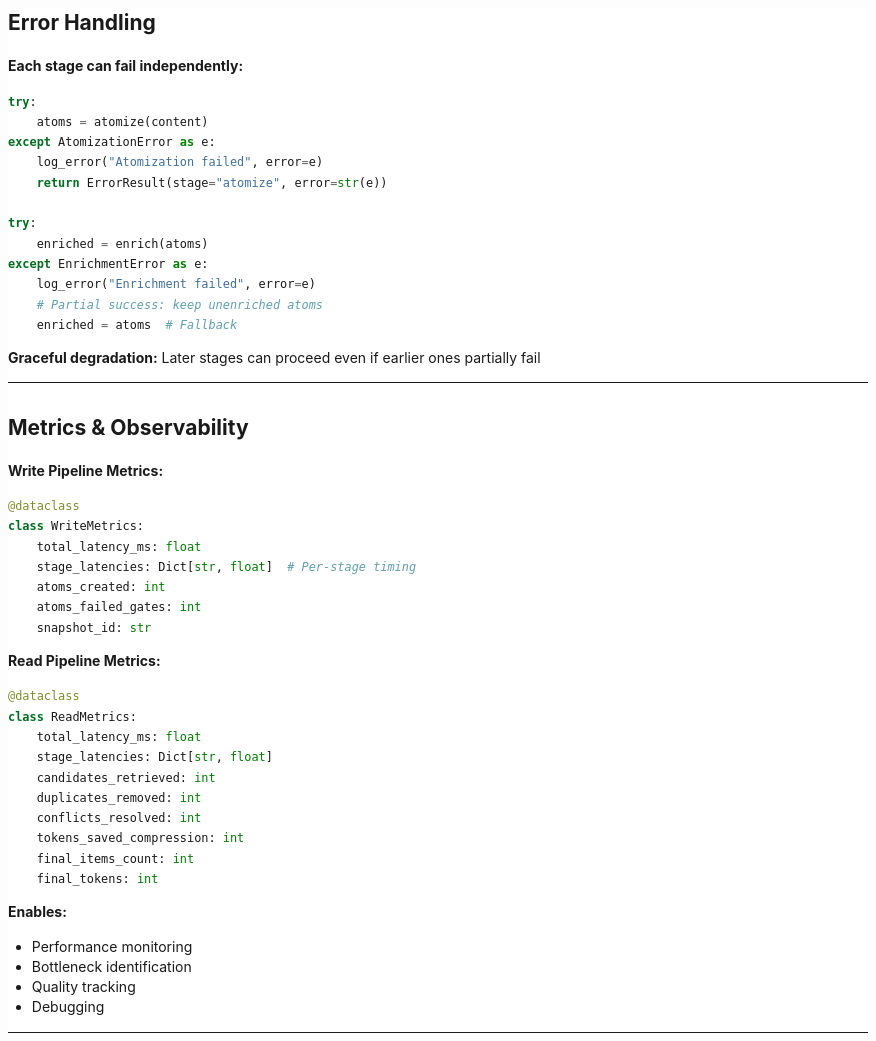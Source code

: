 
## Error Handling

**Each stage can fail independently:**

```python
try:
    atoms = atomize(content)
except AtomizationError as e:
    log_error("Atomization failed", error=e)
    return ErrorResult(stage="atomize", error=str(e))

try:
    enriched = enrich(atoms)
except EnrichmentError as e:
    log_error("Enrichment failed", error=e)
    # Partial success: keep unenriched atoms
    enriched = atoms  # Fallback
```

**Graceful degradation:** Later stages can proceed even if earlier ones partially fail

---

## Metrics & Observability

**Write Pipeline Metrics:**
```python
@dataclass
class WriteMetrics:
    total_latency_ms: float
    stage_latencies: Dict[str, float]  # Per-stage timing
    atoms_created: int
    atoms_failed_gates: int
    snapshot_id: str
```

**Read Pipeline Metrics:**
```python
@dataclass
class ReadMetrics:
    total_latency_ms: float
    stage_latencies: Dict[str, float]
    candidates_retrieved: int
    duplicates_removed: int
    conflicts_resolved: int
    tokens_saved_compression: int
    final_items_count: int
    final_tokens: int
```

**Enables:**
- Performance monitoring
- Bottleneck identification
- Quality tracking
- Debugging

---